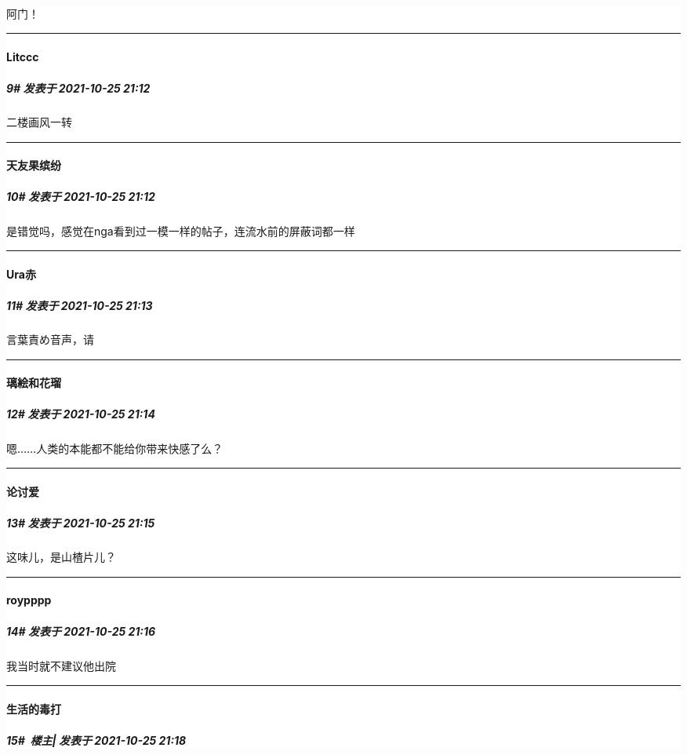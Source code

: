 
阿门！


*****

####  Litccc  
##### 9#       发表于 2021-10-25 21:12


二楼画风一转


*****

####  天友果缤纷  
##### 10#       发表于 2021-10-25 21:12


是错觉吗，感觉在nga看到过一模一样的帖子，连流水前的屏蔽词都一样


*****

####  Ura赤  
##### 11#       发表于 2021-10-25 21:13


言葉責め音声，请


*****

####  璃絵和花瑠  
##### 12#       发表于 2021-10-25 21:14


嗯……人类的本能都不能给你带来快感了么？


*****

####  论讨爱  
##### 13#       发表于 2021-10-25 21:15


这味儿，是山楂片儿？


*****

####  roypppp  
##### 14#       发表于 2021-10-25 21:16


我当时就不建议他出院


*****

####  生活的毒打  
##### 15#         楼主| 发表于 2021-10-25 21:18
